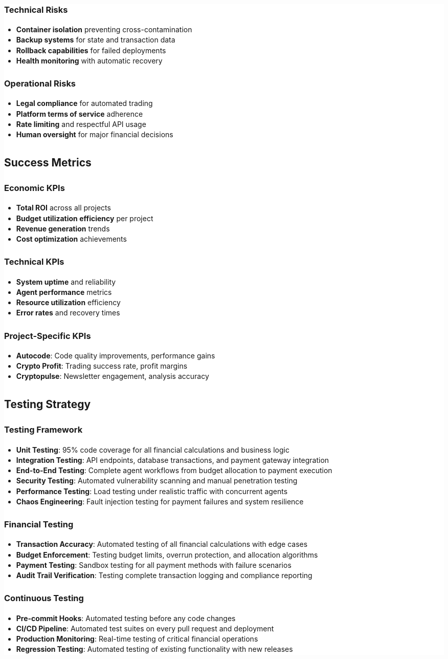 ### Technical Risks
- **Container isolation** preventing cross-contamination
- **Backup systems** for state and transaction data
- **Rollback capabilities** for failed deployments
- **Health monitoring** with automatic recovery

### Operational Risks
- **Legal compliance** for automated trading
- **Platform terms of service** adherence
- **Rate limiting** and respectful API usage
- **Human oversight** for major financial decisions

## Success Metrics

### Economic KPIs
- **Total ROI** across all projects
- **Budget utilization efficiency** per project
- **Revenue generation** trends
- **Cost optimization** achievements

### Technical KPIs
- **System uptime** and reliability
- **Agent performance** metrics
- **Resource utilization** efficiency
- **Error rates** and recovery times

### Project-Specific KPIs
- **Autocode**: Code quality improvements, performance gains
- **Crypto Profit**: Trading success rate, profit margins
- **Cryptopulse**: Newsletter engagement, analysis accuracy

## Testing Strategy

### Testing Framework
- **Unit Testing**: 95% code coverage for all financial calculations and business logic
- **Integration Testing**: API endpoints, database transactions, and payment gateway integration
- **End-to-End Testing**: Complete agent workflows from budget allocation to payment execution
- **Security Testing**: Automated vulnerability scanning and manual penetration testing
- **Performance Testing**: Load testing under realistic traffic with concurrent agents
- **Chaos Engineering**: Fault injection testing for payment failures and system resilience

### Financial Testing
- **Transaction Accuracy**: Automated testing of all financial calculations with edge cases
- **Budget Enforcement**: Testing budget limits, overrun protection, and allocation algorithms
- **Payment Testing**: Sandbox testing for all payment methods with failure scenarios
- **Audit Trail Verification**: Testing complete transaction logging and compliance reporting

### Continuous Testing
- **Pre-commit Hooks**: Automated testing before any code changes
- **CI/CD Pipeline**: Automated test suites on every pull request and deployment
- **Production Monitoring**: Real-time testing of critical financial operations
- **Regression Testing**: Automated testing of existing functionality with new releases
